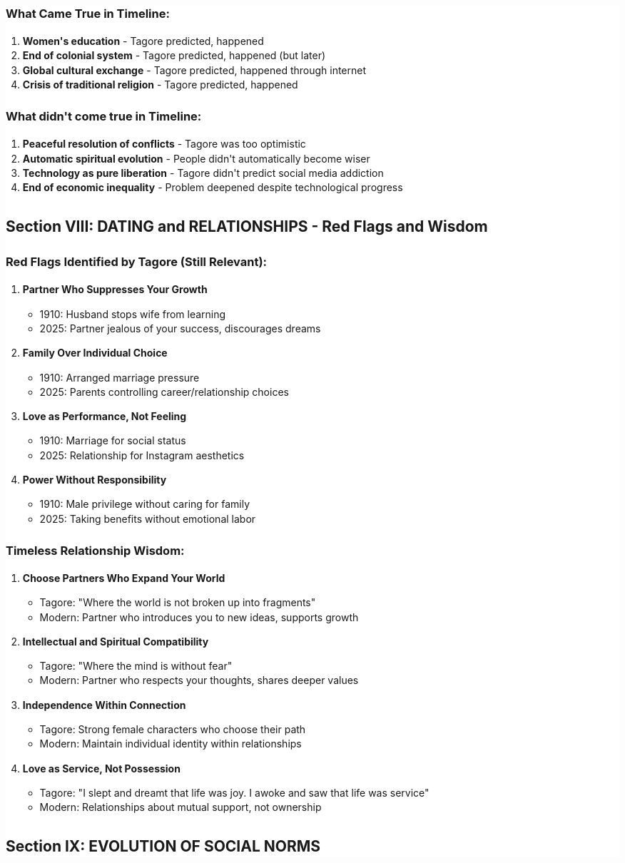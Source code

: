 ### What Came True in Timeline:

1. **Women's education** - Tagore predicted, happened
2. **End of colonial system** - Tagore predicted, happened (but later)
3. **Global cultural exchange** - Tagore predicted, happened through internet
4. **Crisis of traditional religion** - Tagore predicted, happened

### What didn't come true in Timeline:

1. **Peaceful resolution of conflicts** - Tagore was too optimistic
2. **Automatic spiritual evolution** - People didn't automatically become wiser
3. **Technology as pure liberation** - Tagore didn't predict social media addiction
4. **End of economic inequality** - Problem deepened despite technological progress

## Section VIII: DATING and RELATIONSHIPS - Red Flags and Wisdom

### Red Flags Identified by Tagore (Still Relevant):

1. **Partner Who Suppresses Your Growth**
   - 1910: Husband stops wife from learning
   - 2025: Partner jealous of your success, discourages dreams

2. **Family Over Individual Choice**
   - 1910: Arranged marriage pressure
   - 2025: Parents controlling career/relationship choices

3. **Love as Performance, Not Feeling**
   - 1910: Marriage for social status
   - 2025: Relationship for Instagram aesthetics

4. **Power Without Responsibility**
   - 1910: Male privilege without caring for family
   - 2025: Taking benefits without emotional labor

### Timeless Relationship Wisdom:

1. **Choose Partners Who Expand Your World**
   - Tagore: "Where the world is not broken up into fragments"
   - Modern: Partner who introduces you to new ideas, supports growth

2. **Intellectual and Spiritual Compatibility**
   - Tagore: "Where the mind is without fear"
   - Modern: Partner who respects your thoughts, shares deeper values

3. **Independence Within Connection**
   - Tagore: Strong female characters who choose their path
   - Modern: Maintain individual identity within relationships

4. **Love as Service, Not Possession**
   - Tagore: "I slept and dreamt that life was joy. I awoke and saw that life was service"
   - Modern: Relationships about mutual support, not ownership

## Section IX: EVOLUTION OF SOCIAL NORMS

